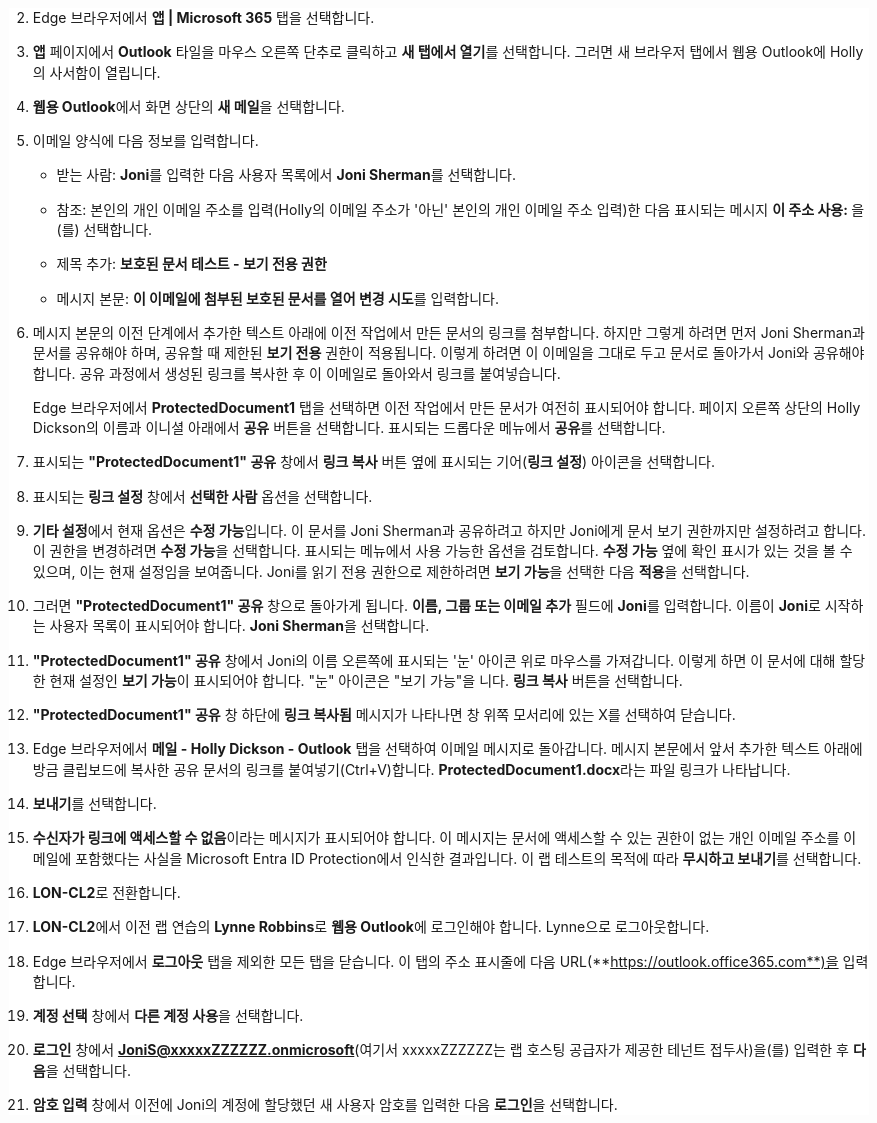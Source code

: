 2. Edge 브라우저에서 **앱 | Microsoft 365** 탭을 선택합니다. 

3. **앱** 페이지에서 **Outlook** 타일을 마우스 오른쪽 단추로 클릭하고 **새 탭에서 열기**를 선택합니다. 그러면 새 브라우저 탭에서 웹용 Outlook에 Holly의 사서함이 열립니다. 

4. **웹용 Outlook**에서 화면 상단의 **새 메일**을 선택합니다.

5. 이메일 양식에 다음 정보를 입력합니다.

    - 받는 사람: **Joni**를 입력한 다음 사용자 목록에서 **Joni Sherman**를 선택합니다. 

    - 참조: 본인의 개인 이메일 주소를 입력(Holly의 이메일 주소가 '아닌' 본인의 개인 이메일 주소 입력)한 다음 표시되는 메시지 **이 주소 사용: <your email address>** 을(를) 선택합니다.

    - 제목 추가: **보호된 문서 테스트 - 보기 전용 권한**

    - 메시지 본문: **이 이메일에 첨부된 보호된 문서를 열어 변경 시도**를 입력합니다.

6. 메시지 본문의 이전 단계에서 추가한 텍스트 아래에 이전 작업에서 만든 문서의 링크를 첨부합니다. 하지만 그렇게 하려면 먼저 Joni Sherman과 문서를 공유해야 하며, 공유할 때 제한된 **보기 전용** 권한이 적용됩니다. 이렇게 하려면 이 이메일을 그대로 두고 문서로 돌아가서 Joni와 공유해야 합니다. 공유 과정에서 생성된 링크를 복사한 후 이 이메일로 돌아와서 링크를 붙여넣습니다. <br/>

    Edge 브라우저에서 **ProtectedDocument1** 탭을 선택하면 이전 작업에서 만든 문서가 여전히 표시되어야 합니다. 페이지 오른쪽 상단의 Holly Dickson의 이름과 이니셜 아래에서 **공유** 버튼을 선택합니다. 표시되는 드롭다운 메뉴에서 **공유**를 선택합니다.

7. 표시되는 **"ProtectedDocument1" 공유** 창에서 **링크 복사** 버튼 옆에 표시되는 기어(**링크 설정**) 아이콘을 선택합니다. 

8. 표시되는 **링크 설정** 창에서 **선택한 사람** 옵션을 선택합니다.
    
9. **기타 설정**에서 현재 옵션은 **수정 가능**입니다. 이 문서를 Joni Sherman과 공유하려고 하지만 Joni에게 문서 보기 권한까지만 설정하려고 합니다. 이 권한을 변경하려면 **수정 가능**을 선택합니다. 표시되는 메뉴에서 사용 가능한 옵션을 검토합니다. **수정 가능** 옆에 확인 표시가 있는 것을 볼 수 있으며, 이는 현재 설정임을 보여줍니다. Joni를 읽기 전용 권한으로 제한하려면 **보기 가능**을 선택한 다음 **적용**을 선택합니다.

10. 그러면 **"ProtectedDocument1" 공유** 창으로 돌아가게 됩니다. **이름, 그룹 또는 이메일 추가** 필드에 **Joni**를 입력합니다. 이름이 **Joni**로 시작하는 사용자 목록이 표시되어야 합니다. **Joni Sherman**을 선택합니다.

11. **"ProtectedDocument1" 공유** 창에서 Joni의 이름 오른쪽에 표시되는 '눈' 아이콘 위로 마우스를 가져갑니다. 이렇게 하면 이 문서에 대해 할당한 현재 설정인 **보기 가능**이 표시되어야 합니다. "눈" 아이콘은 "보기 가능"을 니다. **링크 복사** 버튼을 선택합니다. 

12. **"ProtectedDocument1" 공유** 창 하단에 **링크 복사됨** 메시지가 나타나면 창 위쪽 모서리에 있는 X를 선택하여 닫습니다.

13. Edge 브라우저에서 **메일 - Holly Dickson - Outlook** 탭을 선택하여 이메일 메시지로 돌아갑니다. 메시지 본문에서 앞서 추가한 텍스트 아래에 방금 클립보드에 복사한 공유 문서의 링크를 붙여넣기(Ctrl+V)합니다. **ProtectedDocument1.docx**라는 파일 링크가 나타납니다. 

14. **보내기**를 선택합니다.

15. **수신자가 링크에 액세스할 수 없음**이라는 메시지가 표시되어야 합니다. 이 메시지는 문서에 액세스할 수 있는 권한이 없는 개인 이메일 주소를 이메일에 포함했다는 사실을 Microsoft Entra ID Protection에서 인식한 결과입니다. 이 랩 테스트의 목적에 따라 **무시하고 보내기**를 선택합니다.

16. **LON-CL2**로 전환합니다. 

17. **LON-CL2**에서 이전 랩 연습의 **Lynne Robbins**로 **웹용 Outlook**에 로그인해야 합니다. Lynne으로 로그아웃합니다.

18. Edge 브라우저에서 **로그아웃** 탭을 제외한 모든 탭을 닫습니다. 이 탭의 주소 표시줄에 다음 URL(**https://outlook.office365.com**)을 입력합니다. 

19. **계정 선택** 창에서 **다른 계정 사용**을 선택합니다.

20. **로그인** 창에서 **JoniS@xxxxxZZZZZZ.onmicrosoft**(여기서 xxxxxZZZZZZ는 랩 호스팅 공급자가 제공한 테넌트 접두사)을(를) 입력한 후 **다음**을 선택합니다.

21. **암호 입력** 창에서 이전에 Joni의 계정에 할당했던 새 사용자 암호를 입력한 다음 **로그인**을 선택합니다. 
